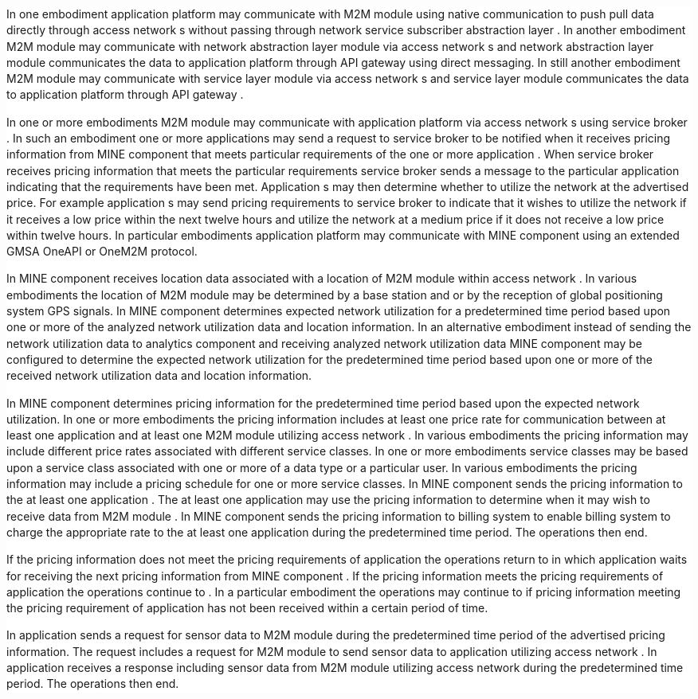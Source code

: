 In one embodiment application platform may communicate with M2M module using native communication to push pull data directly through access network s without passing through network service subscriber abstraction layer . In another embodiment M2M module may communicate with network abstraction layer module via access network s and network abstraction layer module communicates the data to application platform through API gateway using direct messaging. In still another embodiment M2M module may communicate with service layer module via access network s and service layer module communicates the data to application platform through API gateway .

In one or more embodiments M2M module may communicate with application platform via access network s using service broker . In such an embodiment one or more applications may send a request to service broker to be notified when it receives pricing information from MINE component that meets particular requirements of the one or more application . When service broker receives pricing information that meets the particular requirements service broker sends a message to the particular application indicating that the requirements have been met. Application s may then determine whether to utilize the network at the advertised price. For example application s may send pricing requirements to service broker to indicate that it wishes to utilize the network if it receives a low price within the next twelve hours and utilize the network at a medium price if it does not receive a low price within twelve hours. In particular embodiments application platform may communicate with MINE component using an extended GMSA OneAPI or OneM2M protocol.

In MINE component receives location data associated with a location of M2M module within access network . In various embodiments the location of M2M module may be determined by a base station and or by the reception of global positioning system GPS signals. In MINE component determines expected network utilization for a predetermined time period based upon one or more of the analyzed network utilization data and location information. In an alternative embodiment instead of sending the network utilization data to analytics component and receiving analyzed network utilization data MINE component may be configured to determine the expected network utilization for the predetermined time period based upon one or more of the received network utilization data and location information.

In MINE component determines pricing information for the predetermined time period based upon the expected network utilization. In one or more embodiments the pricing information includes at least one price rate for communication between at least one application and at least one M2M module utilizing access network . In various embodiments the pricing information may include different price rates associated with different service classes. In one or more embodiments service classes may be based upon a service class associated with one or more of a data type or a particular user. In various embodiments the pricing information may include a pricing schedule for one or more service classes. In MINE component sends the pricing information to the at least one application . The at least one application may use the pricing information to determine when it may wish to receive data from M2M module . In MINE component sends the pricing information to billing system to enable billing system to charge the appropriate rate to the at least one application during the predetermined time period. The operations then end.

If the pricing information does not meet the pricing requirements of application the operations return to in which application waits for receiving the next pricing information from MINE component . If the pricing information meets the pricing requirements of application the operations continue to . In a particular embodiment the operations may continue to if pricing information meeting the pricing requirement of application has not been received within a certain period of time.

In application sends a request for sensor data to M2M module during the predetermined time period of the advertised pricing information. The request includes a request for M2M module to send sensor data to application utilizing access network . In application receives a response including sensor data from M2M module utilizing access network during the predetermined time period. The operations then end.
